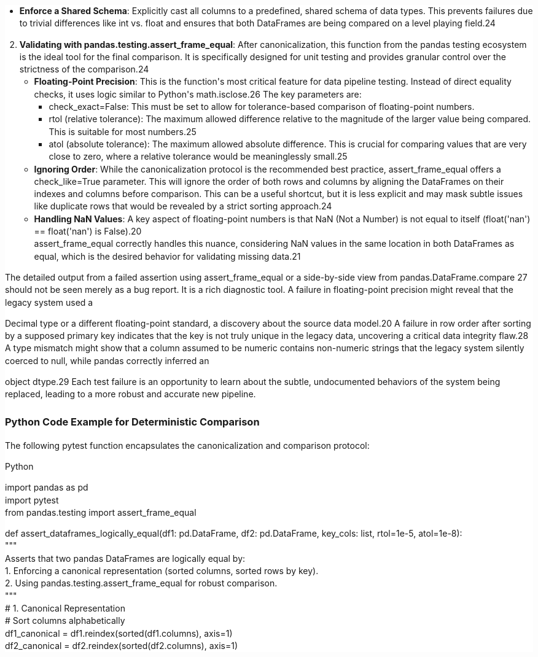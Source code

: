    * **Enforce a Shared Schema**: Explicitly cast all columns to a predefined, shared schema of data types. This prevents failures due to trivial differences like int vs. float and ensures that both DataFrames are being compared on a level playing field.24  
2. **Validating with pandas.testing.assert\_frame\_equal**: After canonicalization, this function from the pandas testing ecosystem is the ideal tool for the final comparison. It is specifically designed for unit testing and provides granular control over the strictness of the comparison.24  
   * **Floating-Point Precision**: This is the function's most critical feature for data pipeline testing. Instead of direct equality checks, it uses logic similar to Python's math.isclose.26 The key parameters are:  
     * check\_exact=False: This must be set to allow for tolerance-based comparison of floating-point numbers.  
     * rtol (relative tolerance): The maximum allowed difference relative to the magnitude of the larger value being compared. This is suitable for most numbers.25  
     * atol (absolute tolerance): The maximum allowed absolute difference. This is crucial for comparing values that are very close to zero, where a relative tolerance would be meaninglessly small.25  
   * **Ignoring Order**: While the canonicalization protocol is the recommended best practice, assert\_frame\_equal offers a check\_like=True parameter. This will ignore the order of both rows and columns by aligning the DataFrames on their indexes and columns before comparison. This can be a useful shortcut, but it is less explicit and may mask subtle issues like duplicate rows that would be revealed by a strict sorting approach.24  
   * **Handling NaN Values**: A key aspect of floating-point numbers is that NaN (Not a Number) is not equal to itself (float('nan') \== float('nan') is False).20  
     assert\_frame\_equal correctly handles this nuance, considering NaN values in the same location in both DataFrames as equal, which is the desired behavior for validating missing data.21

The detailed output from a failed assertion using assert\_frame\_equal or a side-by-side view from pandas.DataFrame.compare 27 should not be seen merely as a bug report. It is a rich diagnostic tool. A failure in floating-point precision might reveal that the legacy system used a

Decimal type or a different floating-point standard, a discovery about the source data model.20 A failure in row order after sorting by a supposed primary key indicates that the key is not truly unique in the legacy data, uncovering a critical data integrity flaw.28 A type mismatch might show that a column assumed to be numeric contains non-numeric strings that the legacy system silently coerced to null, while pandas correctly inferred an

object dtype.29 Each test failure is an opportunity to learn about the subtle, undocumented behaviors of the system being replaced, leading to a more robust and accurate new pipeline.

### **Python Code Example for Deterministic Comparison**

The following pytest function encapsulates the canonicalization and comparison protocol:

Python

import pandas as pd  
import pytest  
from pandas.testing import assert\_frame\_equal

def assert\_dataframes\_logically\_equal(df1: pd.DataFrame, df2: pd.DataFrame, key\_cols: list, rtol=1e-5, atol=1e-8):  
    """  
    Asserts that two pandas DataFrames are logically equal by:  
    1\. Enforcing a canonical representation (sorted columns, sorted rows by key).  
    2\. Using pandas.testing.assert\_frame\_equal for robust comparison.  
    """  
    \# 1\. Canonical Representation  
    \# Sort columns alphabetically  
    df1\_canonical \= df1.reindex(sorted(df1.columns), axis=1)  
    df2\_canonical \= df2.reindex(sorted(df2.columns), axis=1)
